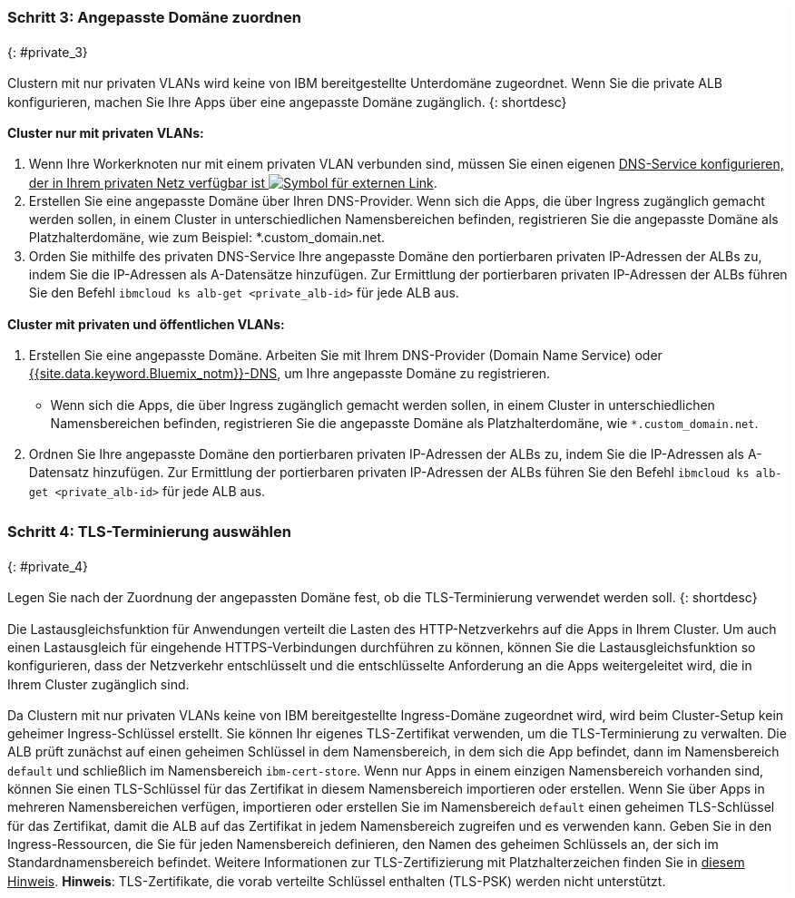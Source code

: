 ### Schritt 3: Angepasste Domäne zuordnen
{: #private_3}

Clustern mit nur privaten VLANs wird keine von IBM bereitgestellte Unterdomäne zugeordnet. Wenn Sie die private ALB konfigurieren, machen Sie Ihre Apps über eine angepasste Domäne zugänglich.
{: shortdesc}

**Cluster nur mit privaten VLANs:**

1. Wenn Ihre Workerknoten nur mit einem privaten VLAN verbunden sind, müssen Sie einen eigenen [DNS-Service konfigurieren, der in Ihrem privaten Netz verfügbar ist ![Symbol für externen Link](../icons/launch-glyph.svg "Symbol für externen Link")](https://kubernetes.io/docs/tasks/administer-cluster/dns-custom-nameservers/).
2. Erstellen Sie eine angepasste Domäne über Ihren DNS-Provider. Wenn sich die Apps, die über Ingress zugänglich gemacht werden sollen, in einem Cluster in unterschiedlichen Namensbereichen befinden, registrieren Sie die angepasste Domäne als Platzhalterdomäne, wie zum Beispiel: *.custom_domain.net.
3. Orden Sie mithilfe des privaten DNS-Service Ihre angepasste Domäne den portierbaren privaten IP-Adressen der ALBs zu, indem Sie die IP-Adressen als A-Datensätze hinzufügen. Zur Ermittlung der portierbaren privaten IP-Adressen der ALBs führen Sie den Befehl `ibmcloud ks alb-get <private_alb-id>` für jede ALB aus.

**Cluster mit privaten und öffentlichen VLANs:**

1.    Erstellen Sie eine angepasste Domäne. Arbeiten Sie mit Ihrem DNS-Provider (Domain Name Service) oder [{{site.data.keyword.Bluemix_notm}}-DNS](/docs/infrastructure/dns?topic=dns-getting-started-with-dns#getting-started-with-dns), um Ihre angepasste Domäne zu registrieren.
      * Wenn sich die Apps, die über Ingress zugänglich gemacht werden sollen, in einem Cluster in unterschiedlichen Namensbereichen befinden, registrieren Sie die angepasste Domäne als Platzhalterdomäne, wie `*.custom_domain.net`.

2.  Ordnen Sie Ihre angepasste Domäne den portierbaren privaten IP-Adressen der ALBs zu, indem Sie die IP-Adressen als A-Datensatz hinzufügen. Zur Ermittlung der portierbaren privaten IP-Adressen der ALBs führen Sie den Befehl `ibmcloud ks alb-get <private_alb-id>` für jede ALB aus.

### Schritt 4: TLS-Terminierung auswählen
{: #private_4}

Legen Sie nach der Zuordnung der angepassten Domäne fest, ob die TLS-Terminierung verwendet werden soll.
{: shortdesc}

Die Lastausgleichsfunktion für Anwendungen verteilt die Lasten des HTTP-Netzverkehrs auf die Apps in Ihrem Cluster. Um auch einen Lastausgleich für eingehende HTTPS-Verbindungen durchführen zu können, können Sie die Lastausgleichsfunktion so konfigurieren, dass der Netzverkehr entschlüsselt und die entschlüsselte Anforderung an die Apps weitergeleitet wird, die in Ihrem Cluster zugänglich sind.

Da Clustern mit nur privaten VLANs keine von IBM bereitgestellte Ingress-Domäne zugeordnet wird, wird beim Cluster-Setup kein geheimer Ingress-Schlüssel erstellt. Sie können Ihr eigenes TLS-Zertifikat verwenden, um die TLS-Terminierung zu verwalten.  Die ALB prüft zunächst auf einen geheimen Schlüssel in dem Namensbereich, in dem sich die App befindet, dann im Namensbereich `default` und schließlich im Namensbereich `ibm-cert-store`. Wenn nur Apps in einem einzigen Namensbereich vorhanden sind, können Sie einen TLS-Schlüssel für das Zertifikat in diesem Namensbereich importieren oder erstellen. Wenn Sie über Apps in mehreren Namensbereichen verfügen, importieren oder erstellen Sie im Namensbereich `default` einen geheimen TLS-Schlüssel für das Zertifikat, damit die ALB auf das Zertifikat in jedem Namensbereich zugreifen und es verwenden kann. Geben Sie in den Ingress-Ressourcen, die Sie für jeden Namensbereich definieren, den Namen des geheimen Schlüssels an, der sich im Standardnamensbereich befindet. Weitere Informationen zur TLS-Zertifizierung mit Platzhalterzeichen finden Sie in [diesem Hinweis](#wildcard_tls). **Hinweis**: TLS-Zertifikate, die vorab verteilte Schlüssel enthalten (TLS-PSK) werden nicht unterstützt.
